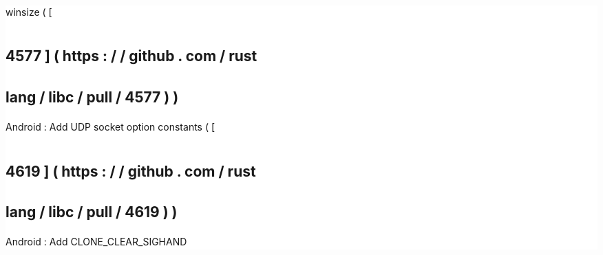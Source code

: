 winsize
(
[
#
4577
]
(
https
:
/
/
github
.
com
/
rust
-
lang
/
libc
/
pull
/
4577
)
)
-
Android
:
Add
UDP
socket
option
constants
(
[
#
4619
]
(
https
:
/
/
github
.
com
/
rust
-
lang
/
libc
/
pull
/
4619
)
)
-
Android
:
Add
CLONE_CLEAR_SIGHAND